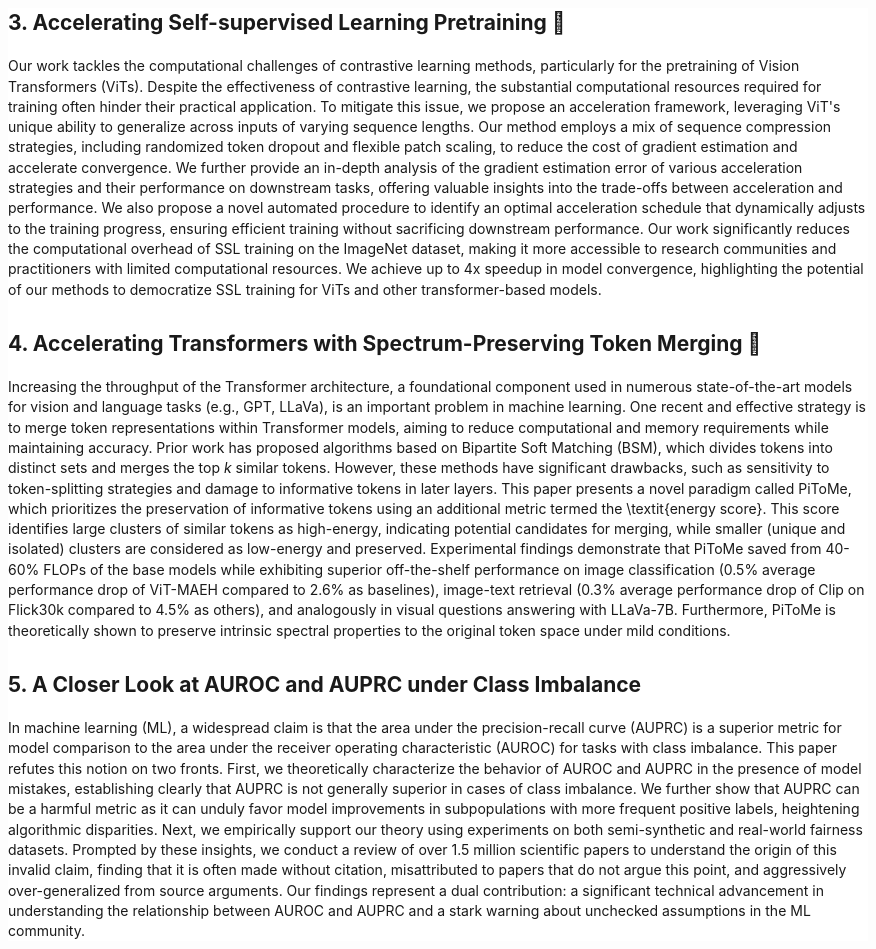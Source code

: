 ## 3. Accelerating Self-supervised Learning Pretraining 🌟
Our work tackles the computational challenges of contrastive learning methods, particularly for the pretraining of Vision Transformers (ViTs). Despite the effectiveness of contrastive learning, the substantial computational resources required for training often hinder their practical application. To mitigate this issue, we propose an acceleration framework, leveraging ViT's unique ability to generalize across inputs of varying sequence lengths. Our method employs a mix of sequence compression strategies, including randomized token dropout and flexible patch scaling, to reduce the cost of gradient estimation and accelerate convergence. We further provide an in-depth analysis of the gradient estimation error of various acceleration strategies and their performance on downstream tasks, offering valuable insights into the trade-offs between acceleration and performance.     We also propose a novel automated procedure to identify an optimal acceleration schedule that dynamically adjusts to the training progress, ensuring efficient training without sacrificing downstream performance. Our work significantly reduces the computational overhead of SSL training on the ImageNet dataset, making it more accessible to research communities and practitioners with limited computational resources. We achieve up to 4x speedup in model convergence, highlighting the potential of our methods to democratize SSL training for ViTs and other transformer-based models.

## 4. Accelerating Transformers with Spectrum-Preserving Token Merging 🌟
Increasing the throughput of the Transformer architecture, a foundational component used in numerous state-of-the-art models for vision and language tasks (e.g., GPT, LLaVa), is an important problem in machine learning. One recent and effective strategy is to merge token representations within Transformer models, aiming to reduce computational and memory requirements while maintaining accuracy. Prior work has proposed algorithms based on Bipartite Soft Matching (BSM), which divides tokens into distinct sets and merges the top $k$ similar tokens. However, these methods have significant drawbacks, such as sensitivity to token-splitting strategies and damage to informative tokens in later layers. This paper presents a novel paradigm called PiToMe, which prioritizes the preservation of informative tokens using an additional metric termed the \textit{energy score}. This score identifies large clusters of similar tokens as high-energy, indicating potential candidates for merging, while smaller (unique and isolated) clusters are considered as low-energy and preserved. Experimental findings demonstrate that PiToMe saved from 40-60\% FLOPs of the base models while exhibiting superior off-the-shelf performance on image classification (0.5\% average performance drop of ViT-MAEH compared to 2.6\% as baselines), image-text retrieval (0.3\% average performance drop of Clip on Flick30k compared to 4.5\% as others), and analogously in visual questions answering with LLaVa-7B. Furthermore, PiToMe is theoretically shown to preserve intrinsic spectral properties to the original token space under mild conditions.

## 5. A Closer Look at AUROC and AUPRC under Class Imbalance
In machine learning (ML), a widespread claim is that the area under the precision-recall curve (AUPRC) is a superior metric for model comparison to the area under the receiver operating characteristic (AUROC) for tasks with class imbalance. This paper refutes this notion on two fronts. First, we theoretically characterize the behavior of AUROC and AUPRC in the presence of model mistakes, establishing clearly that AUPRC is not generally superior in cases of class imbalance. We further show that AUPRC can be a harmful metric as it can unduly favor model improvements in subpopulations with more frequent positive labels, heightening algorithmic disparities. Next, we empirically support our theory using experiments on both semi-synthetic and real-world fairness datasets. Prompted by these insights, we conduct a review of over 1.5 million scientific papers to understand the origin of this invalid claim, finding that it is often made without citation, misattributed to papers that do not argue this point, and aggressively over-generalized from source arguments. Our findings represent a dual contribution: a significant technical advancement in understanding the relationship between AUROC and AUPRC and a stark warning about unchecked assumptions in the ML community.
